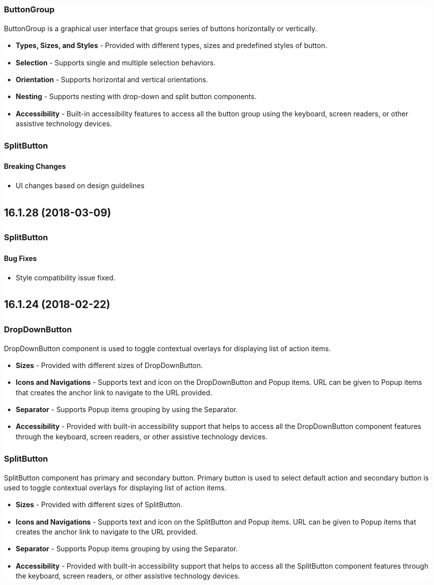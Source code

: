 ### ButtonGroup

ButtonGroup is a graphical user interface that groups series of buttons horizontally or vertically.

- **Types, Sizes, and Styles** - Provided with different types, sizes and predefined styles of button.

- **Selection** - Supports single and multiple selection behaviors.

- **Orientation** - Supports horizontal and vertical orientations.

- **Nesting** - Supports nesting with drop-down and split button components.

- **Accessibility** - Built-in accessibility features to access all the button group using the keyboard, screen readers, or other assistive technology devices.

### SplitButton

#### Breaking Changes

- UI changes based on design guidelines

## 16.1.28 (2018-03-09)

### SplitButton

#### Bug Fixes

- Style compatibility issue fixed.

## 16.1.24 (2018-02-22)

### DropDownButton

DropDownButton component is used to toggle contextual overlays for displaying list of action items.

- **Sizes** - Provided with different sizes of DropDownButton.

- **Icons and Navigations** - Supports text and icon on the DropDownButton and Popup items. URL can be given to Popup items  that creates the anchor link to navigate to the URL provided.

- **Separator** - Supports Popup items grouping by using the Separator.

- **Accessibility** - Provided with built-in accessibility support that helps to access all the DropDownButton component features through the keyboard, screen readers, or other assistive technology devices.

### SplitButton

SplitButton component has primary and secondary button. Primary button is used to select default action and secondary button is used to toggle contextual overlays for displaying list of action items.

- **Sizes** - Provided with different sizes of SplitButton.

- **Icons and Navigations** - Supports text and icon on the SplitButton and Popup items. URL can be given to Popup items  that creates the anchor link to navigate to the URL provided.

- **Separator** - Supports Popup items grouping by using the Separator.

- **Accessibility** - Provided with built-in accessibility support that helps to access all the SplitButton component features through the keyboard, screen readers, or other assistive technology devices.